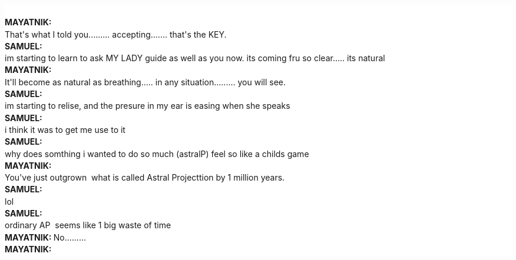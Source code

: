    <br>
   <b>
    MAYATNIK:
   </b>
   <br>
   That's what I told you......... accepting....... that's the KEY.
   <br>
   <b>
    SAMUEL:
   </b>
   <br>
   im starting to learn to ask MY LADY guide as well as you now. its coming fru so clear..... its natural
   <br>
   <b>
    MAYATNIK:
   </b>
   <br>
   It'll become as natural as breathing..... in any situation......... you will see.
   <br>
   <b>
    SAMUEL:
   </b>
   <br>
   im starting to relise, and the presure in my ear is easing when she speaks
   <br>
   <b>
    SAMUEL:
   </b>
   <br>
   i think it was to get me use to it
   <br>
   <b>
    SAMUEL:
   </b>
   <br>
   why does somthing i wanted to do so much (astralP) feel so like a childs game
   <br>
   <b>
    MAYATNIK:
   </b>
   <br>
   You've just outgrown  what is called Astral Projecttion by 1 million years.
   <br>
   <b>
    SAMUEL:
   </b>
   <br>
   lol
   <br>
   <b>
    SAMUEL:
   </b>
   <br>
   ordinary AP  seems like 1 big waste of time
   <br>
   <b>
    MAYATNIK:
   </b>
   No.........
   <br>
   <b>
    MAYATNIK:
   </b>